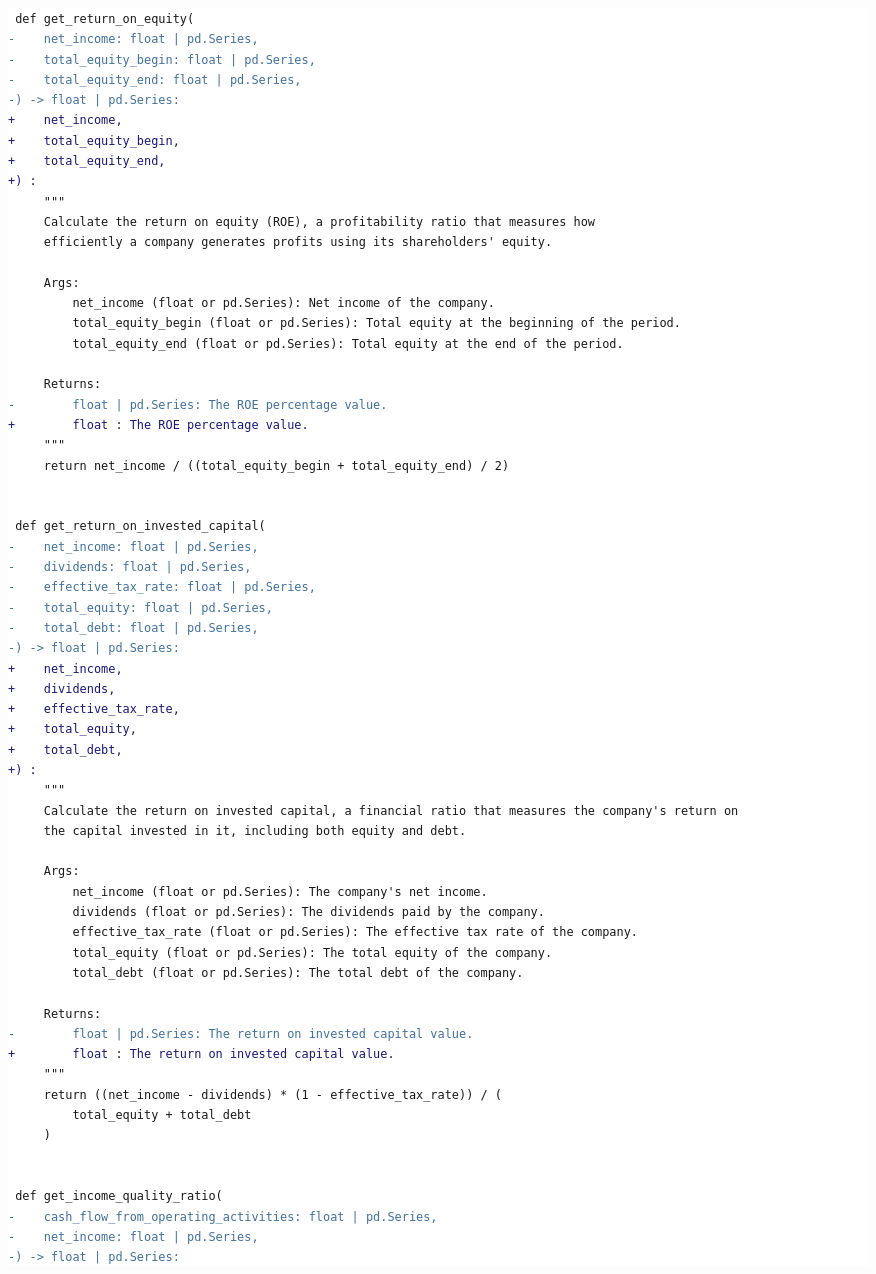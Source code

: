 ```diff
 def get_return_on_equity(
-    net_income: float | pd.Series,
-    total_equity_begin: float | pd.Series,
-    total_equity_end: float | pd.Series,
-) -> float | pd.Series:
+    net_income,
+    total_equity_begin,
+    total_equity_end,
+) :
     """
     Calculate the return on equity (ROE), a profitability ratio that measures how
     efficiently a company generates profits using its shareholders' equity.
 
     Args:
         net_income (float or pd.Series): Net income of the company.
         total_equity_begin (float or pd.Series): Total equity at the beginning of the period.
         total_equity_end (float or pd.Series): Total equity at the end of the period.
 
     Returns:
-        float | pd.Series: The ROE percentage value.
+        float : The ROE percentage value.
     """
     return net_income / ((total_equity_begin + total_equity_end) / 2)
 
 
 def get_return_on_invested_capital(
-    net_income: float | pd.Series,
-    dividends: float | pd.Series,
-    effective_tax_rate: float | pd.Series,
-    total_equity: float | pd.Series,
-    total_debt: float | pd.Series,
-) -> float | pd.Series:
+    net_income,
+    dividends,
+    effective_tax_rate,
+    total_equity,
+    total_debt,
+) :
     """
     Calculate the return on invested capital, a financial ratio that measures the company's return on
     the capital invested in it, including both equity and debt.
 
     Args:
         net_income (float or pd.Series): The company's net income.
         dividends (float or pd.Series): The dividends paid by the company.
         effective_tax_rate (float or pd.Series): The effective tax rate of the company.
         total_equity (float or pd.Series): The total equity of the company.
         total_debt (float or pd.Series): The total debt of the company.
 
     Returns:
-        float | pd.Series: The return on invested capital value.
+        float : The return on invested capital value.
     """
     return ((net_income - dividends) * (1 - effective_tax_rate)) / (
         total_equity + total_debt
     )
 
 
 def get_income_quality_ratio(
-    cash_flow_from_operating_activities: float | pd.Series,
-    net_income: float | pd.Series,
-) -> float | pd.Series:
```
